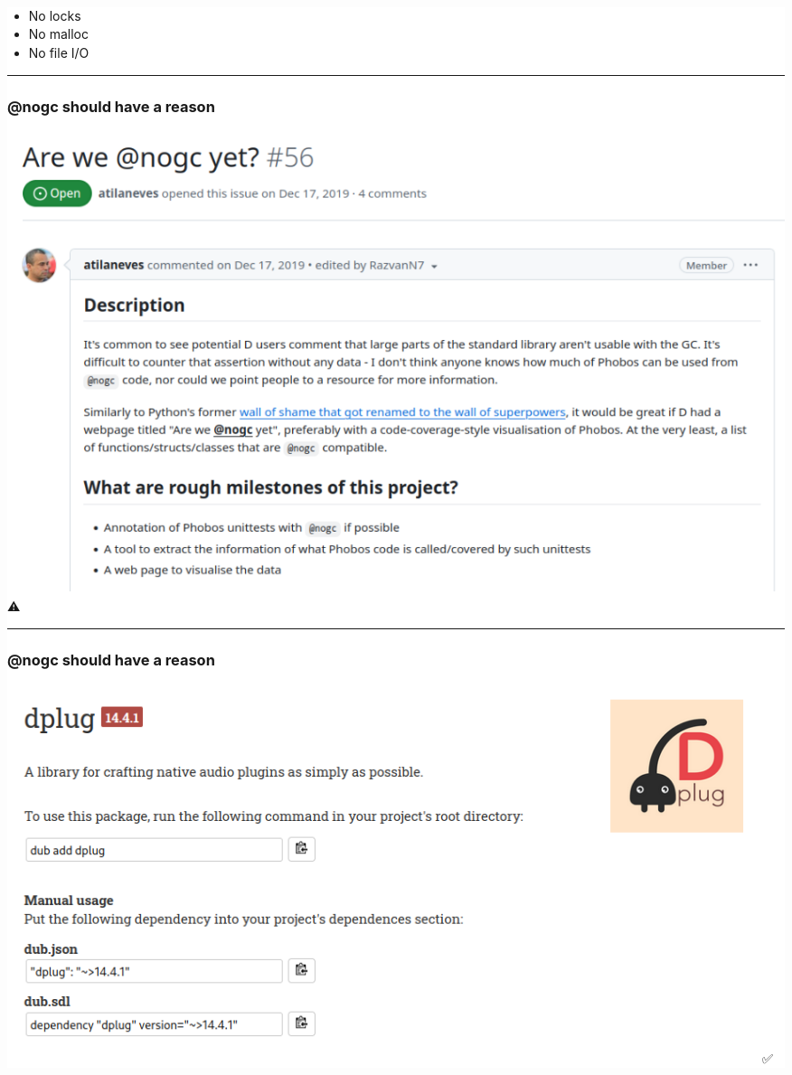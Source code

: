 - No locks
- No malloc
- No file I/O


-----------------------------------------------------------
### @nogc should have a reason

![Image height:500 drop-shadow](img/nogc-project.png) ⚠️


-----------------------------------------------------------
### @nogc should have a reason

![Image height:400 drop-shadow](img/dplug-dub.png) ✅


